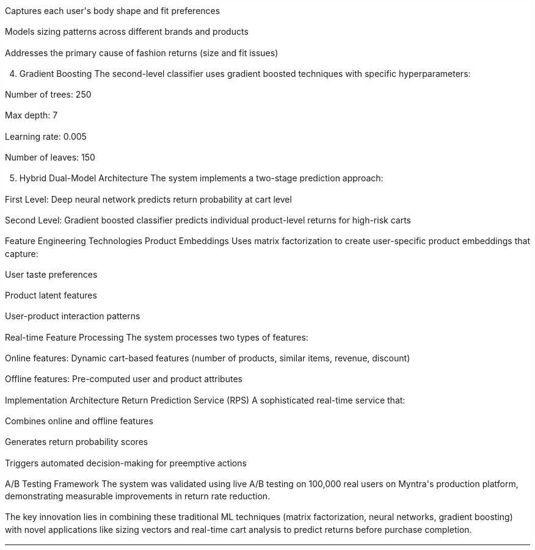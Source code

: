 Captures each user's body shape and fit preferences

Models sizing patterns across different brands and products

Addresses the primary cause of fashion returns (size and fit issues)

4. Gradient Boosting
The second-level classifier uses gradient boosted techniques with specific hyperparameters:

Number of trees: 250

Max depth: 7

Learning rate: 0.005

Number of leaves: 150

5. Hybrid Dual-Model Architecture
The system implements a two-stage prediction approach:

First Level: Deep neural network predicts return probability at cart level

Second Level: Gradient boosted classifier predicts individual product-level returns for high-risk carts

Feature Engineering Technologies
Product Embeddings
Uses matrix factorization to create user-specific product embeddings that capture:

User taste preferences

Product latent features

User-product interaction patterns

Real-time Feature Processing
The system processes two types of features:

Online features: Dynamic cart-based features (number of products, similar items, revenue, discount)

Offline features: Pre-computed user and product attributes

Implementation Architecture
Return Prediction Service (RPS)
A sophisticated real-time service that:

Combines online and offline features

Generates return probability scores

Triggers automated decision-making for preemptive actions

A/B Testing Framework
The system was validated using live A/B testing on 100,000 real users on Myntra's production platform, demonstrating measurable improvements in return rate reduction.

The key innovation lies in combining these traditional ML techniques (matrix factorization, neural networks, gradient boosting) with novel applications like sizing vectors and real-time cart analysis to predict returns before purchase completion.


------------------------------------------
